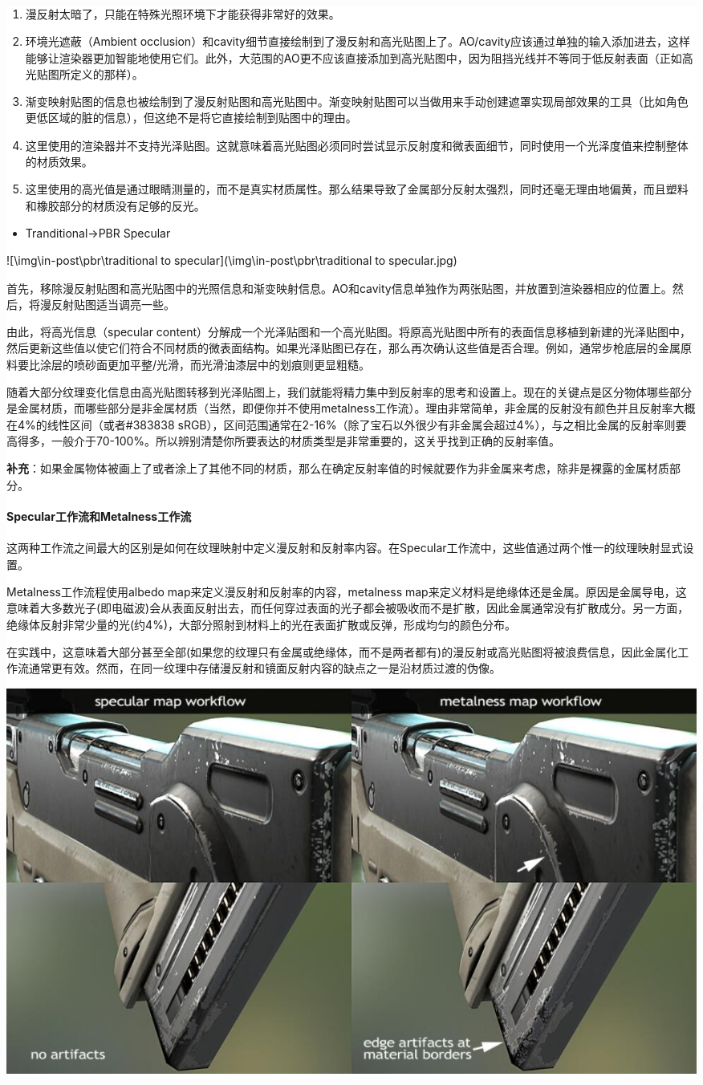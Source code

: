 1. 漫反射太暗了，只能在特殊光照环境下才能获得非常好的效果。

2. 环境光遮蔽（Ambient occlusion）和cavity细节直接绘制到了漫反射和高光贴图上了。AO/cavity应该通过单独的输入添加进去，这样能够让渲染器更加智能地使用它们。此外，大范围的AO更不应该直接添加到高光贴图中，因为阻挡光线并不等同于低反射表面（正如高光贴图所定义的那样）。

3. 渐变映射贴图的信息也被绘制到了漫反射贴图和高光贴图中。渐变映射贴图可以当做用来手动创建遮罩实现局部效果的工具（比如角色更低区域的脏的信息），但这绝不是将它直接绘制到贴图中的理由。

4. 这里使用的渲染器并不支持光泽贴图。这就意味着高光贴图必须同时尝试显示反射度和微表面细节，同时使用一个光泽度值来控制整体的材质效果。

5. 这里使用的高光值是通过眼睛测量的，而不是真实材质属性。那么结果导致了金属部分反射太强烈，同时还毫无理由地偏黄，而且塑料和橡胶部分的材质没有足够的反光。

- Tranditional->PBR Specular

![\img\in-post\pbr\traditional to specular](\img\in-post\pbr\traditional to specular.jpg)

首先，移除漫反射贴图和高光贴图中的光照信息和渐变映射信息。AO和cavity信息单独作为两张贴图，并放置到渲染器相应的位置上。然后，将漫反射贴图适当调亮一些。

由此，将高光信息（specular content）分解成一个光泽贴图和一个高光贴图。将原高光贴图中所有的表面信息移植到新建的光泽贴图中，然后更新这些值以使它们符合不同材质的微表面结构。如果光泽贴图已存在，那么再次确认这些值是否合理。例如，通常步枪底层的金属原料要比涂层的喷砂面更加平整/光滑，而光滑油漆层中的划痕则更显粗糙。

随着大部分纹理变化信息由高光贴图转移到光泽贴图上，我们就能将精力集中到反射率的思考和设置上。现在的关键点是区分物体哪些部分是金属材质，而哪些部分是非金属材质（当然，即便你并不使用metalness工作流）。理由非常简单，非金属的反射没有颜色并且反射率大概在4%的线性区间（或者#383838 sRGB），区间范围通常在2-16%（除了宝石以外很少有非金属会超过4%），与之相比金属的反射率则要高得多，一般介于70-100%。所以辨别清楚你所要表达的材质类型是非常重要的，这关乎找到正确的反射率值。

**补充**：如果金属物体被画上了或者涂上了其他不同的材质，那么在确定反射率值的时候就要作为非金属来考虑，除非是裸露的金属材质部分。

#### Specular工作流和Metalness工作流

这两种工作流之间最大的区别是如何在纹理映射中定义漫反射和反射率内容。在Specular工作流中，这些值通过两个惟一的纹理映射显式设置。

Metalness工作流程使用albedo map来定义漫反射和反射率的内容，metalness map来定义材料是绝缘体还是金属。原因是金属导电，这意味着大多数光子(即电磁波)会从表面反射出去，而任何穿过表面的光子都会被吸收而不是扩散，因此金属通常没有扩散成分。另一方面，绝缘体反射非常少量的光(约4%)，大部分照射到材料上的光在表面扩散或反弹，形成均匀的颜色分布。

在实践中，这意味着大部分甚至全部(如果您的纹理只有金属或绝缘体，而不是两者都有)的漫反射或高光贴图将被浪费信息，因此金属化工作流通常更有效。然而，在同一纹理中存储漫反射和镜面反射内容的缺点之一是沿材质过渡的伪像。

![\img\in-post\pbr\artifact](\img\in-post\pbr\artifact.jpg)
